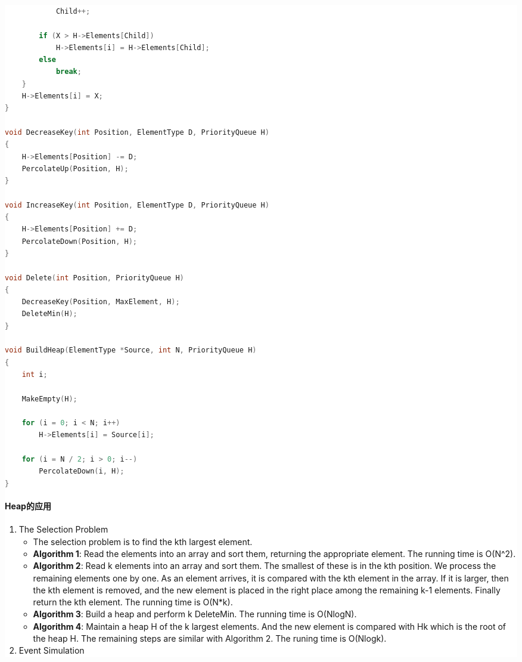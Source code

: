 ```c
			Child++;

		if (X > H->Elements[Child])
			H->Elements[i] = H->Elements[Child];
		else
			break;
	}
	H->Elements[i] = X;
}			

void DecreaseKey(int Position, ElementType D, PriorityQueue H)
{
	H->Elements[Position] -= D;
	PercolateUp(Position, H);
}

void IncreaseKey(int Position, ElementType D, PriorityQueue H)
{
	H->Elements[Position] += D;
	PercolateDown(Position, H);
}

void Delete(int Position, PriorityQueue H)
{
	DecreaseKey(Position, MaxElement, H);
	DeleteMin(H);
}

void BuildHeap(ElementType *Source, int N, PriorityQueue H)
{
	int i;

	MakeEmpty(H);

	for (i = 0; i < N; i++)
		H->Elements[i] = Source[i];

	for (i = N / 2; i > 0; i--)
		PercolateDown(i, H);
}
```

#### Heap的应用

1. The Selection Problem
    - The selection problem is to find the kth largest element.
    - **Algorithm 1**: Read the elements into an array and sort them, returning the appropriate element. The running time is O(N^2).
    - **Algorithm 2**: Read k elements into an array and sort them. The smallest of these is in the kth position. We process the remaining elements one by one. As an element arrives, it is compared with the kth element in the array. If it is larger, then the kth element is removed, and the new element is placed in the right place among the remaining k-1 elements. Finally return the kth element. The running time is O(N*k).
    - **Algorithm 3**: Build a heap and perform k DeleteMin. The running time is O(NlogN).
    - **Algorithm 4**: Maintain a heap H of the k largest elements. And the new element is compared with Hk which is the root of the heap H. The remaining steps are similar with Algorithm 2. The runing time is O(Nlogk).
2. Event Simulation
